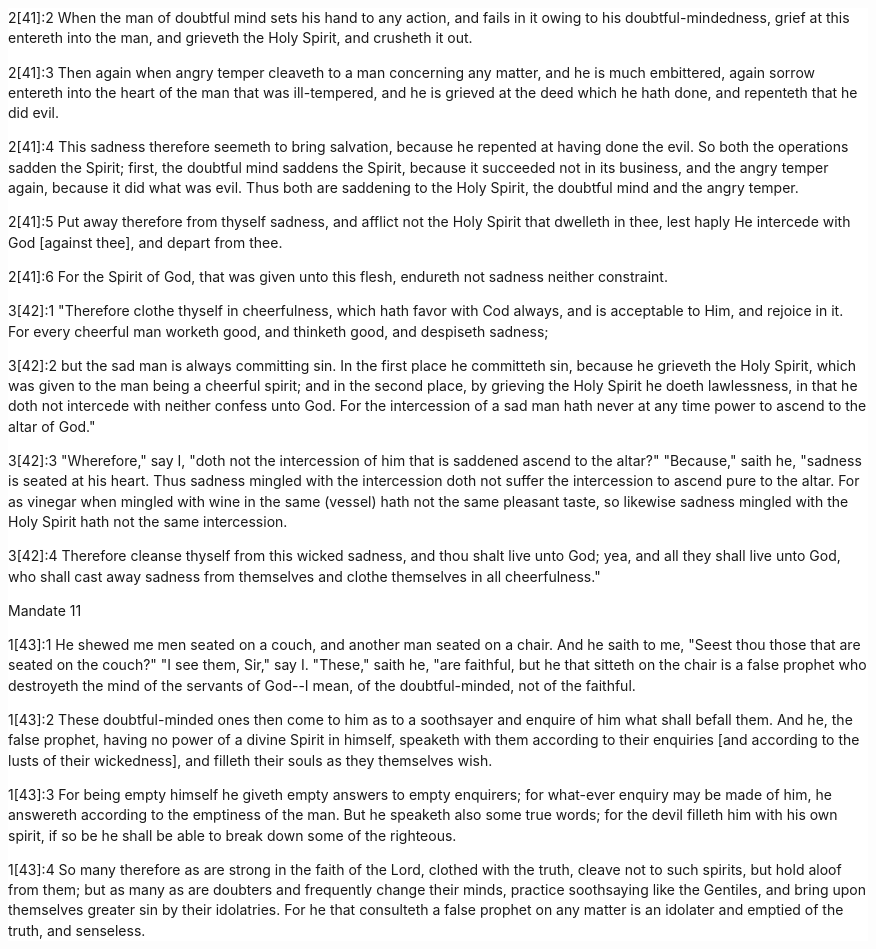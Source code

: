 2[41]:2 When the man of doubtful mind sets his hand to any action, and fails in it owing to his doubtful-mindedness, grief at this entereth into the man, and grieveth the Holy Spirit, and crusheth it out.

2[41]:3 Then again when angry temper cleaveth to a man concerning any matter, and he is much embittered, again sorrow entereth into the heart of the man that was ill-tempered, and he is grieved at the deed which he hath done, and repenteth that he did evil.

2[41]:4 This sadness therefore seemeth to bring salvation, because he repented at having done the evil. So both the operations sadden the Spirit; first, the doubtful mind saddens the Spirit, because it succeeded not in its business, and the angry temper again, because it did what was evil. Thus both are saddening to the Holy Spirit, the doubtful mind and the angry temper.

2[41]:5 Put away therefore from thyself sadness, and afflict not the Holy Spirit that dwelleth in thee, lest haply He intercede with God [against thee], and depart from thee.

2[41]:6 For the Spirit of God, that was given unto this flesh, endureth not sadness neither constraint.

3[42]:1 "Therefore clothe thyself in cheerfulness, which hath favor with Cod always, and is acceptable to Him, and rejoice in it. For every cheerful man worketh good, and thinketh good, and despiseth sadness;

3[42]:2 but the sad man is always committing sin. In the first place he committeth sin, because he grieveth the Holy Spirit, which was given to the man being a cheerful spirit; and in the second place, by grieving the Holy Spirit he doeth lawlessness, in that he doth not intercede with neither confess unto God. For the intercession of a sad man hath never at any time power to ascend to the altar of God."

3[42]:3 "Wherefore," say I, "doth not the intercession of him that is saddened ascend to the altar?" "Because," saith he, "sadness is seated at his heart. Thus sadness mingled with the intercession doth not suffer the intercession to ascend pure to the altar. For as vinegar when mingled with wine in the same (vessel) hath not the same pleasant taste, so likewise sadness mingled with the Holy Spirit hath not the same intercession.

3[42]:4 Therefore cleanse thyself from this wicked sadness, and thou shalt live unto God; yea, and all they shall live unto God, who shall cast away sadness from themselves and clothe themselves in all cheerfulness."

Mandate 11

1[43]:1 He shewed me men seated on a couch, and another man seated on a chair. And he saith to me, "Seest thou those that are seated on the couch?" "I see them, Sir," say I. "These," saith he, "are faithful, but he that sitteth on the chair is a false prophet who destroyeth the mind of the servants of God--I mean, of the doubtful-minded, not of the faithful.

1[43]:2 These doubtful-minded ones then come to him as to a soothsayer and enquire of him what shall befall them. And he, the false prophet, having no power of a divine Spirit in himself, speaketh with them according to their enquiries [and according to the lusts of their wickedness], and filleth their souls as they themselves wish.

1[43]:3 For being empty himself he giveth empty answers to empty enquirers; for what-ever enquiry may be made of him, he answereth according to the emptiness of the man. But he speaketh also some true words; for the devil filleth him with his own spirit, if so be he shall be able to break down some of the righteous.

1[43]:4 So many therefore as are strong in the faith of the Lord, clothed with the truth, cleave not to such spirits, but hold aloof from them; but as many as are doubters and frequently change their minds, practice soothsaying like the Gentiles, and bring upon themselves greater sin by their idolatries. For he that consulteth a false prophet on any matter is an idolater and emptied of the truth, and senseless.
